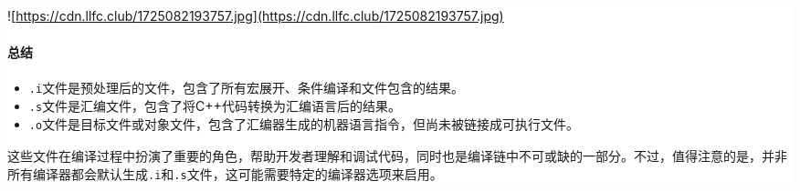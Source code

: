 

![https://cdn.llfc.club/1725082193757.jpg](https://cdn.llfc.club/1725082193757.jpg)

#### 总结

- `.i`文件是预处理后的文件，包含了所有宏展开、条件编译和文件包含的结果。
- `.s`文件是汇编文件，包含了将C++代码转换为汇编语言后的结果。
- `.o`文件是目标文件或对象文件，包含了汇编器生成的机器语言指令，但尚未被链接成可执行文件。

这些文件在编译过程中扮演了重要的角色，帮助开发者理解和调试代码，同时也是编译链中不可或缺的一部分。不过，值得注意的是，并非所有编译器都会默认生成`.i`和`.s`文件，这可能需要特定的编译器选项来启用。

